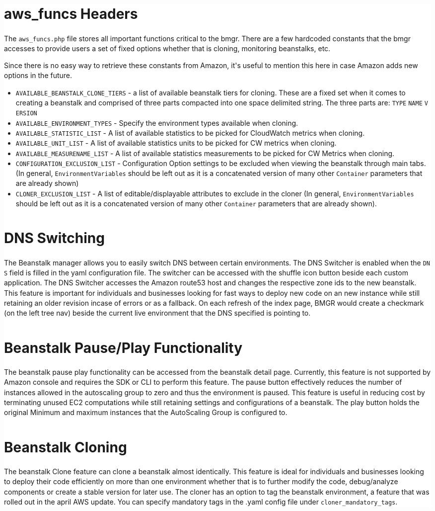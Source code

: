 aws_funcs Headers
======
The `aws_funcs.php` file stores all important functions critical to the bmgr.  There are a few hardcoded constants that the bmgr accesses to provide users a set of fixed options whether that is cloning, monitoring beanstalks, etc.  

Since there is no easy way to retrieve these constants from Amazon, it's useful to mention this here in case Amazon adds new options in the future.  

* `AVAILABLE_BEANSTALK_CLONE_TIERS` - a list of available beanstalk tiers for cloning.  These are a fixed set when it comes to creating a beanstalk and comprised of three parts compacted into one space delimited string.  The three parts are: `TYPE` `NAME` `VERSION`  
* `AVAILABLE_ENVIRONMENT_TYPES` - Specify the environment types available when cloning.
* `AVAILABLE_STATISTIC_LIST` - A list of available statistics to be picked for CloudWatch metrics when cloning.
* `AVAILABLE_UNIT_LIST` - A list of available statistics units to be picked for CW metrics when cloning.
* `AVAILABLE_MEASURENAME_LIST` - A list of available statistics measurements to be picked for CW Metrics when cloning.
* `CONFIGURATION_EXCLUSION_LIST` - Configuration Option settings to be excluded when viewing the beanstalk through main tabs.  (In general, `EnvironmentVariables` should be left out as it is a concatenated version of many other `Container` parameters that are already shown)
* `CLONER_EXCLUSION_LIST` - A list of editable/displayable attributes to exclude in the cloner (In general, `EnvironmentVariables` should be left out as it is a concatenated version of many other `Container` parameters that are already shown).

DNS Switching
======
The Beanstalk manager allows you to easily switch DNS between certain environments.  The DNS Switcher is enabled when the `DNS` field is filled in the yaml configuration file.  The switcher can be accessed with the shuffle icon button beside each custom application.  The DNS Switcher accesses the Amazon route53 host and changes the respective zone ids to the new beanstalk.  This feature is important for individuals and businesses looking for fast ways to deploy new code on an new instance while still retaining an older revision incase of errors or as a fallback.  On each refresh of the index page, BMGR would create a checkmark (on the left tree nav) beside the current live environment that the DNS specified is pointing to.  

Beanstalk Pause/Play Functionality
======
The beanstalk pause play functionality can be accessed from the beanstalk detail page.  Currently, this feature is not supported by Amazon console and requires the SDK or CLI to perform this feature.  The pause button effectively reduces the number of instances allowed in the autoscaling group to zero and thus the environment is paused.  This feature is useful in reducing cost by terminating unused EC2 computations while still retaining settings and configurations of a beanstalk.  The play button holds the original Minimum and maximum instances that the AutoScaling Group is configured to.  

Beanstalk Cloning
======
The beanstalk Clone feature can clone a beanstalk almost identically.  This feature is ideal for individuals and businesses looking to deploy their code efficiently on more than one environment whether that is to further modify the code, debug/analyze components or create a stable version for later use.  The cloner has an option to tag the beanstalk environment, a feature that was rolled out in the april AWS update.  You can specify mandatory tags in the .yaml config file under `cloner_mandatory_tags`.  

